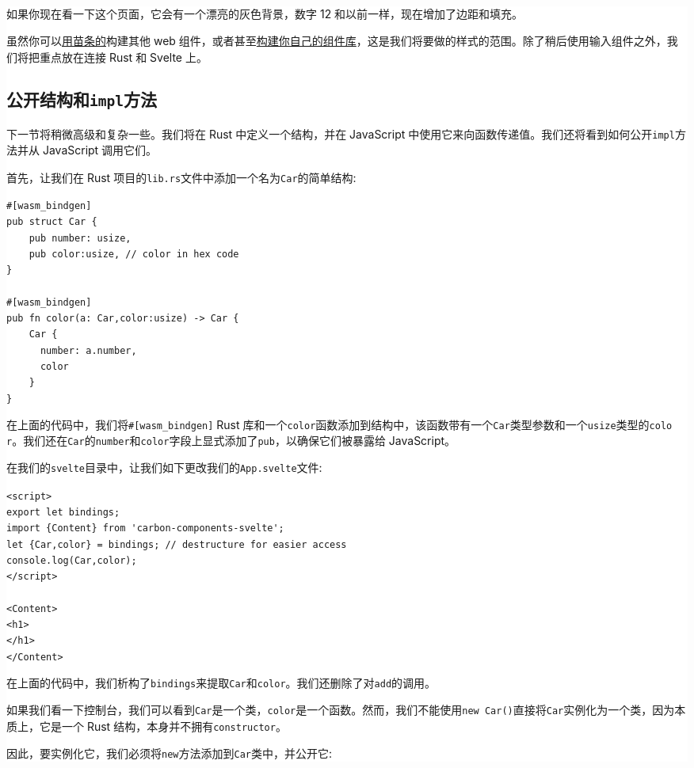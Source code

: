 如果你现在看一下这个页面，它会有一个漂亮的灰色背景，数字 12 和以前一样，现在增加了边距和填充。

虽然你可以[用苗条的](https://blog.logrocket.com/build-web-components-svelte/)构建其他 web 组件，或者甚至[构建你自己的组件库](https://blog.logrocket.com/build-your-own-component-library-svelte/)，这是我们将要做的样式的范围。除了稍后使用输入组件之外，我们将把重点放在连接 Rust 和 Svelte 上。

## 公开结构和`impl`方法

下一节将稍微高级和复杂一些。我们将在 Rust 中定义一个结构，并在 JavaScript 中使用它来向函数传递值。我们还将看到如何公开`impl`方法并从 JavaScript 调用它们。

首先，让我们在 Rust 项目的`lib.rs`文件中添加一个名为`Car`的简单结构:

```
#[wasm_bindgen]
pub struct Car {
    pub number: usize,
    pub color:usize, // color in hex code
}

#[wasm_bindgen]
pub fn color(a: Car,color:usize) -> Car {
    Car {
      number: a.number,
      color
    }
}

```

在上面的代码中，我们将`#[wasm_bindgen]` Rust 库和一个`color`函数添加到结构中，该函数带有一个`Car`类型参数和一个`usize`类型的`color`。我们还在`Car`的`number`和`color`字段上显式添加了`pub`，以确保它们被暴露给 JavaScript。

在我们的`svelte`目录中，让我们如下更改我们的`App.svelte`文件:

```
<script>
export let bindings;
import {Content} from 'carbon-components-svelte';
let {Car,color} = bindings; // destructure for easier access
console.log(Car,color);
</script>

<Content>
<h1>
</h1>
</Content>

```

在上面的代码中，我们析构了`bindings`来提取`Car`和`color`。我们还删除了对`add`的调用。

如果我们看一下控制台，我们可以看到`Car`是一个类，`color`是一个函数。然而，我们不能使用`new Car()`直接将`Car`实例化为一个类，因为本质上，它是一个 Rust 结构，本身并不拥有`constructor`。

因此，要实例化它，我们必须将`new`方法添加到`Car`类中，并公开它:
